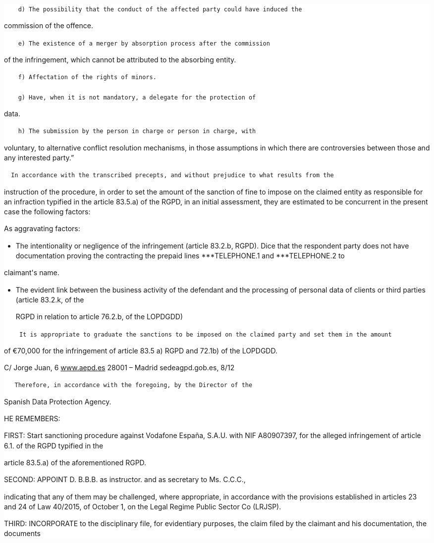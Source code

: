         d) The possibility that the conduct of the affected party could have induced the
commission of the offence.

        e) The existence of a merger by absorption process after the commission

of the infringement, which cannot be attributed to the absorbing entity.

        f) Affectation of the rights of minors.

        g) Have, when it is not mandatory, a delegate for the protection of
data.

        h) The submission by the person in charge or person in charge, with
voluntary, to alternative conflict resolution mechanisms, in those
assumptions in which there are controversies between those and any interested party.”

      In accordance with the transcribed precepts, and without prejudice to what results from the

instruction of the procedure, in order to set the amount of the sanction of fine to
impose on the claimed entity as responsible for an infraction typified in the
article 83.5.a) of the RGPD, in an initial assessment, they are estimated to be concurrent in the
present case the following factors:

As aggravating factors:

- The intentionality or negligence of the infringement (article 83.2.b, RGPD). Dice
        that the respondent party does not have documentation proving the
        contracting the prepaid lines \*\*\*TELEPHONE.1 and \*\*\*TELEPHONE.2 to

claimant's name.

 - The evident link between the business activity of the defendant and the
      processing of personal data of clients or third parties (article 83.2.k, of the

      RGPD in relation to article 76.2.b, of the LOPDGDD)

        It is appropriate to graduate the sanctions to be imposed on the claimed party and set them in the amount
of €70,000 for the infringement of article 83.5 a) RGPD and 72.1b) of the LOPDGDD.

C/ Jorge Juan, 6 www.aepd.es
28001 – Madrid sedeagpd.gob.es, 8/12

       Therefore, in accordance with the foregoing, by the Director of the
Spanish Data Protection Agency.

HE REMEMBERS:

FIRST: Start sanctioning procedure against Vodafone España, S.A.U. with NIF
A80907397, for the alleged infringement of article 6.1. of the RGPD typified in the

article 83.5.a) of the aforementioned RGPD.

SECOND: APPOINT D. B.B.B. as instructor. and as secretary to Ms. C.C.C.,

indicating that any of them may be challenged, where appropriate, in accordance with the provisions
established in articles 23 and 24 of Law 40/2015, of October 1, on the Legal Regime
Public Sector Co (LRJSP).

THIRD: INCORPORATE to the disciplinary file, for evidentiary purposes, the
claim filed by the claimant and his documentation, the documents
